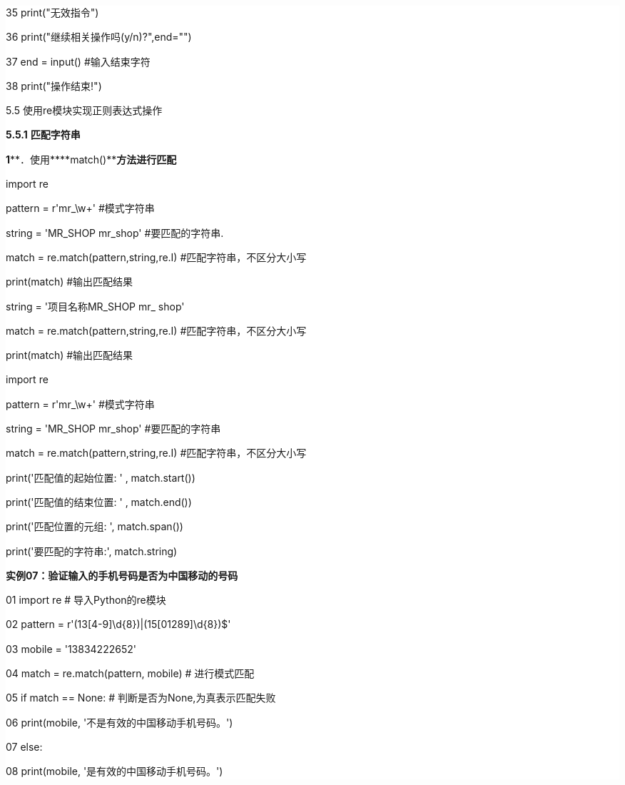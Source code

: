 35     print("无效指令")

36   print("继续相关操作吗(y/n)?",end="")

37   end = input()  #输入结束字符

38 print("操作结束!")

5.5  使用re模块实现正则表达式操作

**5.5.1**  **匹配字符串**

**1****．使用****match()****方法进行匹配**

import re

pattern = r'mr_\w+'        #模式字符串

string = 'MR_SHOP mr_shop'   #要匹配的字符串.

match = re.match(pattern,string,re.I) #匹配字符串，不区分大小写

print(match)             #输出匹配结果

string = '项目名称MR_SHOP mr_ shop'

match = re.match(pattern,string,re.I)  #匹配字符串，不区分大小写

print(match)   #输出匹配结果

 

import re

pattern = r'mr_\w+'           #模式字符串

string = 'MR_SHOP mr_shop'       #要匹配的字符串

match = re.match(pattern,string,re.I)  #匹配字符串，不区分大小写

print('匹配值的起始位置: ' , match.start())

print('匹配值的结束位置: ' , match.end())

print('匹配位置的元组: ', match.span())

print('要匹配的字符串:', match.string)

 

**实例****07****：验证输入的手机号码是否为中国移动的号码**

01 import re # 导入Python的re模块

02 pattern = r'(13[4-9]\d{8})|(15[01289]\d{8})$'

03 mobile = '13834222652'

04 match = re.match(pattern, mobile) # 进行模式匹配

05 if match == None: # 判断是否为None,为真表示匹配失败

06   print(mobile, '不是有效的中国移动手机号码。')

07 else:

08   print(mobile, '是有效的中国移动手机号码。')
